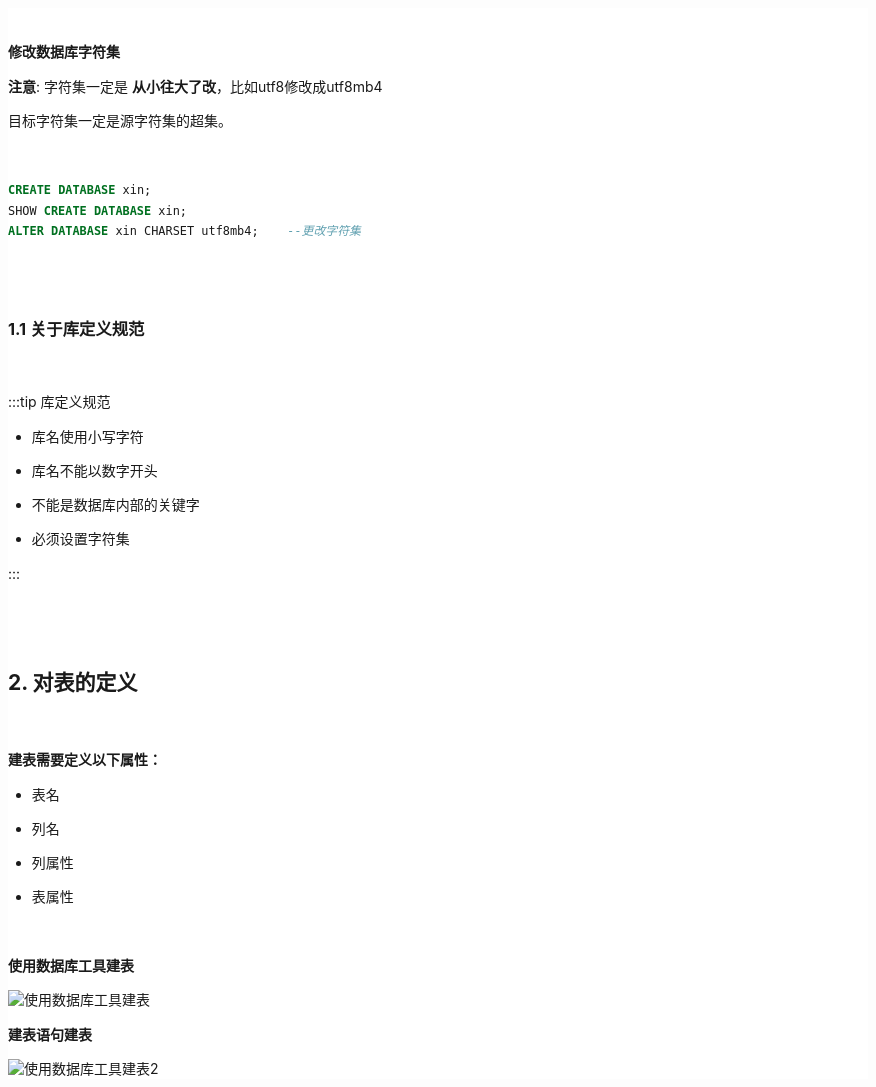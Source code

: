  <br>

**修改数据库字符集**



**注意**: 字符集一定是 **从小往大了改**，比如utf8修改成utf8mb4

目标字符集一定是源字符集的超集。

  <br>

```sql
CREATE DATABASE xin;
SHOW CREATE DATABASE xin;
ALTER DATABASE xin CHARSET utf8mb4;    --更改字符集
```

   <br>

  <br>

### 1.1 关于库定义规范 

   <br>

:::tip 库定义规范 

- 库名使用小写字符
- 库名不能以数字开头

- 不能是数据库内部的关键字
- 必须设置字符集

 :::

   <br>

  <br>

## 2. 对表的定义

  <br>

**建表需要定义以下属性：**

 

- 表名
- 列名
- 列属性
- 表属性

   <br>

**使用数据库工具建表**

![使用数据库工具建表](https://xin997.oss-cn-beijing.aliyuncs.com/xinblogs/webimg-DBA/Section3-2-1.png)

**建表语句建表**

![使用数据库工具建表2](https://xin997.oss-cn-beijing.aliyuncs.com/xinblogs/webimg-DBA/Section3-2-2.png)
